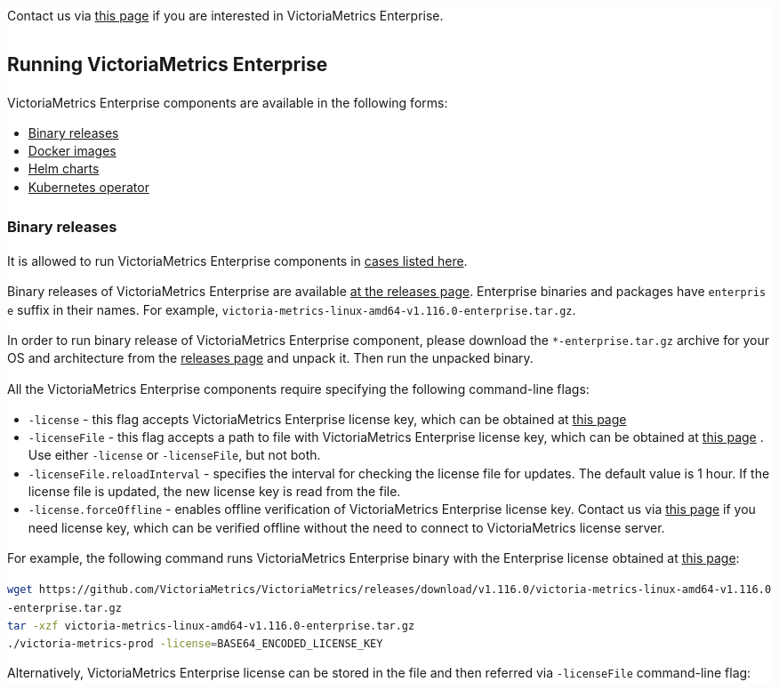 Contact us via [this page](https://victoriametrics.com/products/enterprise/) if you are interested in VictoriaMetrics Enterprise.

## Running VictoriaMetrics Enterprise

VictoriaMetrics Enterprise components are available in the following forms:

- [Binary releases](#binary-releases)
- [Docker images](#docker-images)
- [Helm charts](#helm-charts)
- [Kubernetes operator](#kubernetes-operator)

### Binary releases

It is allowed to run VictoriaMetrics Enterprise components in [cases listed here](#valid-cases-for-victoriametrics-enterprise).

Binary releases of VictoriaMetrics Enterprise are available [at the releases page](https://github.com/VictoriaMetrics/VictoriaMetrics/releases/latest).
Enterprise binaries and packages have `enterprise` suffix in their names. For example, `victoria-metrics-linux-amd64-v1.116.0-enterprise.tar.gz`.

In order to run binary release of VictoriaMetrics Enterprise component, please download the `*-enterprise.tar.gz` archive for your OS and architecture
from the [releases page](https://github.com/VictoriaMetrics/VictoriaMetrics/releases/latest) and unpack it. Then run the unpacked binary.

All the VictoriaMetrics Enterprise components require specifying the following command-line flags:

* `-license` - this flag accepts VictoriaMetrics Enterprise license key, which can be obtained at [this page](https://victoriametrics.com/products/enterprise/trial/)
* `-licenseFile` - this flag accepts a path to file with VictoriaMetrics Enterprise license key,
  which can be obtained at [this page](https://victoriametrics.com/products/enterprise/trial/) . Use either `-license` or `-licenseFile`, but not both.
* `-licenseFile.reloadInterval` - specifies the interval for checking the license file for updates. The default value is 1 hour. If the license file is updated, the new license key is read from the file.
* `-license.forceOffline` - enables offline verification of VictoriaMetrics Enterprise license key. Contact us via [this page](https://victoriametrics.com/products/enterprise/)
  if you need license key, which can be verified offline without the need to connect to VictoriaMetrics license server.

For example, the following command runs VictoriaMetrics Enterprise binary with the Enterprise license
obtained at [this page](https://victoriametrics.com/products/enterprise/trial/):

```sh
wget https://github.com/VictoriaMetrics/VictoriaMetrics/releases/download/v1.116.0/victoria-metrics-linux-amd64-v1.116.0-enterprise.tar.gz
tar -xzf victoria-metrics-linux-amd64-v1.116.0-enterprise.tar.gz
./victoria-metrics-prod -license=BASE64_ENCODED_LICENSE_KEY
```

Alternatively, VictoriaMetrics Enterprise license can be stored in the file and then referred via `-licenseFile` command-line flag:
